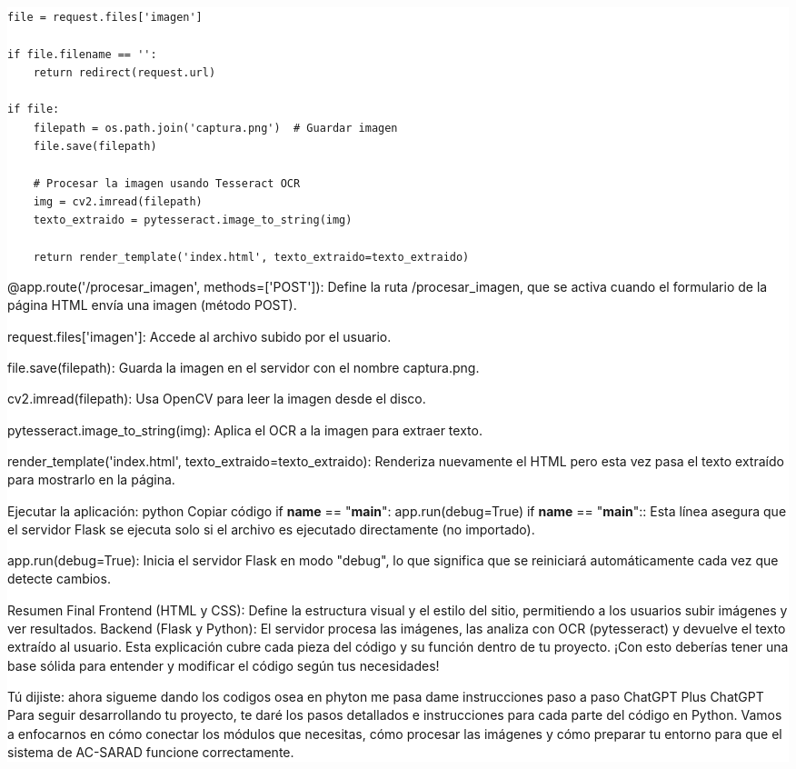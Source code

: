     file = request.files['imagen']
    
    if file.filename == '':
        return redirect(request.url)

    if file:
        filepath = os.path.join('captura.png')  # Guardar imagen
        file.save(filepath)

        # Procesar la imagen usando Tesseract OCR
        img = cv2.imread(filepath)
        texto_extraido = pytesseract.image_to_string(img)

        return render_template('index.html', texto_extraido=texto_extraido)
@app.route('/procesar_imagen', methods=['POST']): Define la ruta /procesar_imagen, que se activa cuando el formulario de la página HTML envía una imagen (método POST).

request.files['imagen']: Accede al archivo subido por el usuario.

file.save(filepath): Guarda la imagen en el servidor con el nombre captura.png.

cv2.imread(filepath): Usa OpenCV para leer la imagen desde el disco.

pytesseract.image_to_string(img): Aplica el OCR a la imagen para extraer texto.

render_template('index.html', texto_extraido=texto_extraido): Renderiza nuevamente el HTML pero esta vez pasa el texto extraído para mostrarlo en la página.

Ejecutar la aplicación:
python
Copiar código
if __name__ == "__main__":
    app.run(debug=True)
if __name__ == "__main__":: Esta línea asegura que el servidor Flask se ejecuta solo si el archivo es ejecutado directamente (no importado).

app.run(debug=True): Inicia el servidor Flask en modo "debug", lo que significa que se reiniciará automáticamente cada vez que detecte cambios.

Resumen Final
Frontend (HTML y CSS): Define la estructura visual y el estilo del sitio, permitiendo a los usuarios subir imágenes y ver resultados.
Backend (Flask y Python): El servidor procesa las imágenes, las analiza con OCR (pytesseract) y devuelve el texto extraído al usuario.
Esta explicación cubre cada pieza del código y su función dentro de tu proyecto. ¡Con esto deberías tener una base sólida para entender y modificar el código según tus necesidades!






Tú dijiste:
ahora sigueme dando los codigos osea en phyton me pasa dame instrucciones paso a paso 
ChatGPT Plus
ChatGPT
Para seguir desarrollando tu proyecto, te daré los pasos detallados e instrucciones para cada parte del código en Python. Vamos a enfocarnos en cómo conectar los módulos que necesitas, cómo procesar las imágenes y cómo preparar tu entorno para que el sistema de AC-SARAD funcione correctamente.
